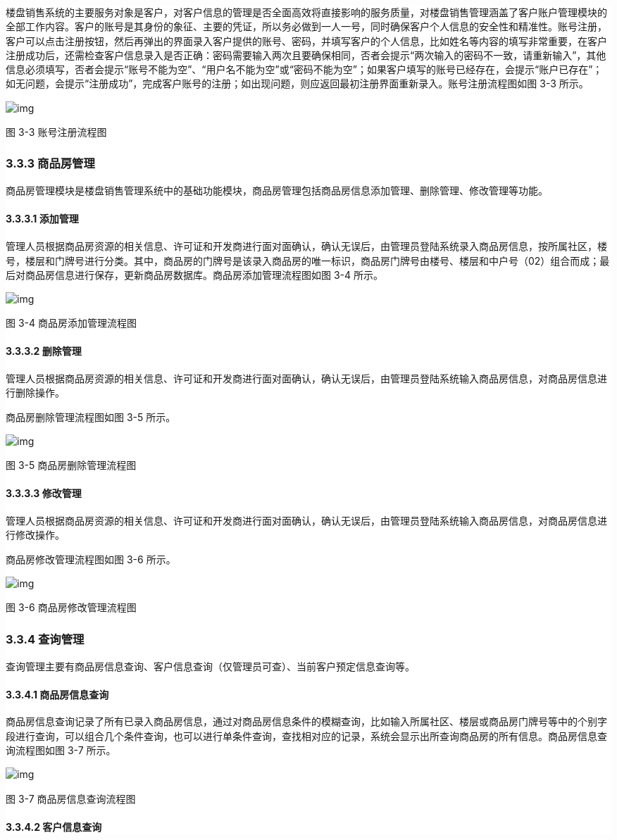 楼盘销售系统的主要服务对象是客户，对客户信息的管理是否全面高效将直接影响的服务质量，对楼盘销售管理涵盖了客户账户管理模块的全部工作内容。客户的账号是其身份的象征、主要的凭证，所以务必做到一人一号，同时确保客户个人信息的安全性和精准性。账号注册，客户可以点击注册按钮，然后再弹出的界面录入客户提供的账号、密码，并填写客户的个人信息，比如姓名等内容的填写非常重要，在客户注册成功后，还需检查客户信息录入是否正确：密码需要输入两次且要确保相同，否者会提示“两次输入的密码不一致，请重新输入”，其他信息必须填写，否者会提示“账号不能为空”、“用户名不能为空”或“密码不能为空”；如果客户填写的账号已经存在，会提示“账户已存在”；如无问题，会提示“注册成功”，完成客户账号的注册；如出现问题，则应返回最初注册界面重新录入。账号注册流程图如图 3-3 所示。

![img](file:///C:/Users/HOMEFO~1/AppData/Local/Temp/msohtmlclip1/01/clip_image006.jpg)

图 3-3  账号注册流程图

### 3.3.3 商品房管理 

商品房管理模块是楼盘销售管理系统中的基础功能模块，商品房管理包括商品房信息添加管理、删除管理、修改管理等功能。

#### 3.3.3.1 添加管理 

管理人员根据商品房资源的相关信息、许可证和开发商进行面对面确认，确认无误后，由管理员登陆系统录入商品房信息，按所属社区，楼号，楼层和门牌号进行分类。其中，商品房的门牌号是该录入商品房的唯一标识，商品房门牌号由楼号、楼层和中户号（02）组合而成；最后对商品房信息进行保存，更新商品房数据库。商品房添加管理流程图如图 3-4 所示。

![img](file:///C:/Users/HOMEFO~1/AppData/Local/Temp/msohtmlclip1/01/clip_image008.jpg)

图 3-4  商品房添加管理流程图

#### 3.3.3.2 删除管理 

管理人员根据商品房资源的相关信息、许可证和开发商进行面对面确认，确认无误后，由管理员登陆系统输入商品房信息，对商品房信息进行删除操作。

商品房删除管理流程图如图 3-5 所示。

![img](file:///C:/Users/HOMEFO~1/AppData/Local/Temp/msohtmlclip1/01/clip_image010.jpg)

图 3-5  商品房删除管理流程图

#### 3.3.3.3 修改管理 

管理人员根据商品房资源的相关信息、许可证和开发商进行面对面确认，确认无误后，由管理员登陆系统输入商品房信息，对商品房信息进行修改操作。

商品房修改管理流程图如图 3-6 所示。

![img](file:///C:/Users/HOMEFO~1/AppData/Local/Temp/msohtmlclip1/01/clip_image012.jpg)

图 3-6  商品房修改管理流程图

### 3.3.4 查询管理 

查询管理主要有商品房信息查询、客户信息查询（仅管理员可查）、当前客户预定信息查询等。 

#### 3.3.4.1 商品房信息查询 

商品房信息查询记录了所有已录入商品房信息，通过对商品房信息条件的模糊查询，比如输入所属社区、楼层或商品房门牌号等中的个别字段进行查询，可以组合几个条件查询，也可以进行单条件查询，查找相对应的记录，系统会显示出所查询商品房的所有信息。商品房信息查询流程图如图 3-7 所示。

![img](file:///C:/Users/HOMEFO~1/AppData/Local/Temp/msohtmlclip1/01/clip_image014.jpg)

图 3-7  商品房信息查询流程图

#### 3.3.4.2 客户信息查询 
